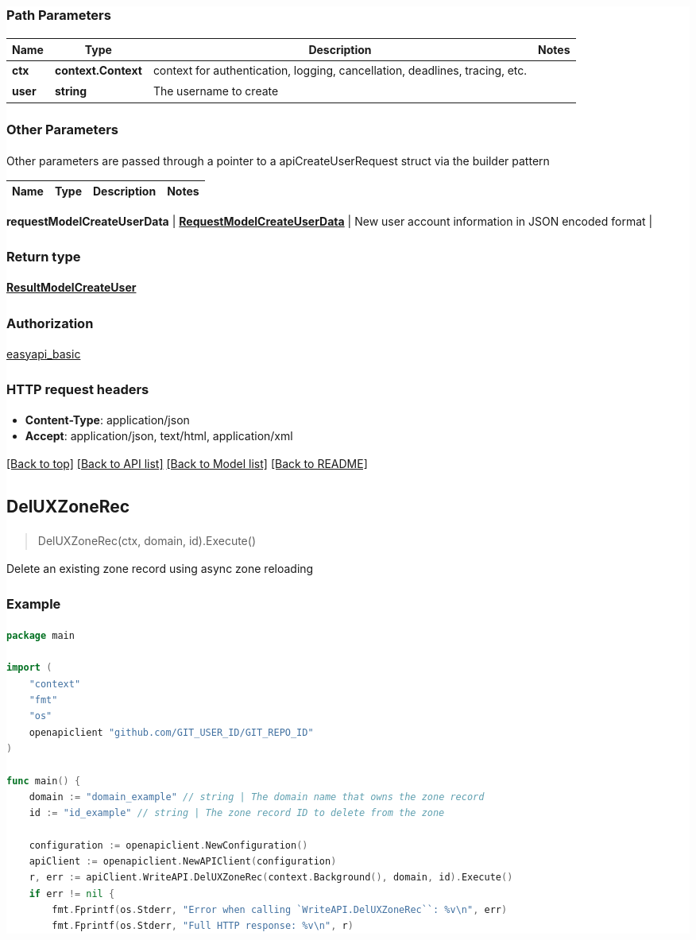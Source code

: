 ### Path Parameters


Name | Type | Description  | Notes
------------- | ------------- | ------------- | -------------
**ctx** | **context.Context** | context for authentication, logging, cancellation, deadlines, tracing, etc.
**user** | **string** | The username to create | 

### Other Parameters

Other parameters are passed through a pointer to a apiCreateUserRequest struct via the builder pattern


Name | Type | Description  | Notes
------------- | ------------- | ------------- | -------------

 **requestModelCreateUserData** | [**RequestModelCreateUserData**](RequestModelCreateUserData.md) | New user account information in JSON encoded format | 

### Return type

[**ResultModelCreateUser**](ResultModelCreateUser.md)

### Authorization

[easyapi_basic](../README.md#easyapi_basic)

### HTTP request headers

- **Content-Type**: application/json
- **Accept**: application/json, text/html, application/xml

[[Back to top]](#) [[Back to API list]](../README.md#documentation-for-api-endpoints)
[[Back to Model list]](../README.md#documentation-for-models)
[[Back to README]](../README.md)


## DelUXZoneRec

> DelUXZoneRec(ctx, domain, id).Execute()

Delete an existing zone record using async zone reloading

### Example

```go
package main

import (
	"context"
	"fmt"
	"os"
	openapiclient "github.com/GIT_USER_ID/GIT_REPO_ID"
)

func main() {
	domain := "domain_example" // string | The domain name that owns the zone record
	id := "id_example" // string | The zone record ID to delete from the zone

	configuration := openapiclient.NewConfiguration()
	apiClient := openapiclient.NewAPIClient(configuration)
	r, err := apiClient.WriteAPI.DelUXZoneRec(context.Background(), domain, id).Execute()
	if err != nil {
		fmt.Fprintf(os.Stderr, "Error when calling `WriteAPI.DelUXZoneRec``: %v\n", err)
		fmt.Fprintf(os.Stderr, "Full HTTP response: %v\n", r)
```